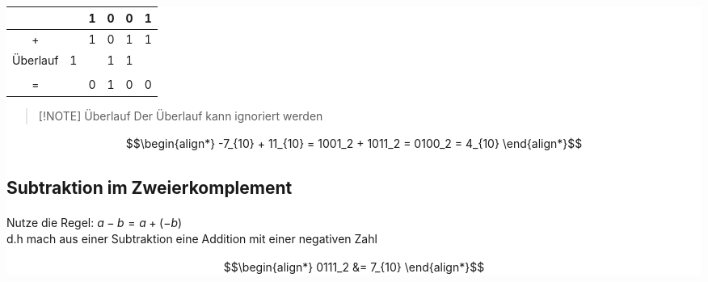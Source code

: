 |          |     |  1  |  0  |  0  |  1  |
|:--------:|:---:|:---:|:---:|:---:|:---:|
|    +     |     |  1  |  0  |  1  |  1  |
| Überlauf |  1  |     |  1  |  1  |     |
|          |     |     |     |     |     |
|    =     |     |  0  |  1  |  0  |  0  |

> [!NOTE] Überlauf
> Der Überlauf kann ignoriert werden

$$\begin{align*}
    -7_{10} + 11_{10} = 1001_2 + 1011_2 = 0100_2 = 4_{10}
\end{align*}$$

## Subtraktion im Zweierkomplement

Nutze die Regel: $a - b = a + (-b)$<br>
d.h mach aus einer Subtraktion eine Addition mit einer negativen Zahl

$$\begin{align*}
    0111_2 &= 7_{10}
\end{align*}$$
